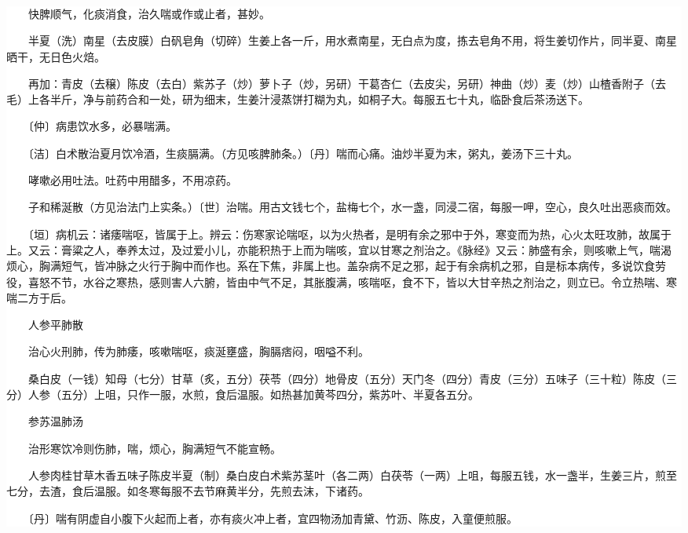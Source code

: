 　　快脾顺气，化痰消食，治久喘或作或止者，甚妙。

　　半夏（洗）南星（去皮膜）白矾皂角（切碎）生姜上各一斤，用水煮南星，无白点为度，拣去皂角不用，将生姜切作片，同半夏、南星晒干，无日色火焙。

　　再加：青皮（去穣）陈皮（去白）紫苏子（炒）萝卜子（炒，另研）干葛杏仁（去皮尖，另研）神曲（炒）麦（炒）山楂香附子（去毛）上各半斤，净与前药合和一处，研为细末，生姜汁浸蒸饼打糊为丸，如桐子大。每服五七十丸，临卧食后茶汤送下。

　　〔仲〕病患饮水多，必暴喘满。

　　〔洁〕白术散治夏月饮冷酒，生痰膈满。（方见咳脾肺条。）〔丹〕喘而心痛。油炒半夏为末，粥丸，姜汤下三十丸。

　　哮嗽必用吐法。吐药中用醋多，不用凉药。

　　子和稀涎散（方见治法门上实条。）〔世〕治喘。用古文钱七个，盐梅七个，水一盏，同浸二宿，每服一呷，空心，良久吐出恶痰而效。

　　〔垣〕病机云：诸痿喘呕，皆属于上。辨云：伤寒家论喘呕，以为火热者，是明有余之邪中于外，寒变而为热，心火太旺攻肺，故属于上。又云：膏粱之人，奉养太过，及过爱小儿，亦能积热于上而为喘咳，宜以甘寒之剂治之。《脉经》又云：肺盛有余，则咳嗽上气，喘渴烦心，胸满短气，皆冲脉之火行于胸中而作也。系在下焦，非属上也。盖杂病不足之邪，起于有余病机之邪，自是标本病传，多说饮食劳役，喜怒不节，水谷之寒热，感则害人六腑，皆由中气不足，其胀腹满，咳喘呕，食不下，皆以大甘辛热之剂治之，则立已。令立热喘、寒喘二方于后。

　　人参平肺散

　　治心火刑肺，传为肺痿，咳嗽喘呕，痰涎壅盛，胸膈痞闷，咽嗌不利。

　　桑白皮（一钱）知母（七分）甘草（炙，五分）茯苓（四分）地骨皮（五分）天门冬（四分）青皮（三分）五味子（三十粒）陈皮（三分）人参（五分）上咀，只作一服，水煎，食后温服。如热甚加黄芩四分，紫苏叶、半夏各五分。

　　参苏温肺汤

　　治形寒饮冷则伤肺，喘，烦心，胸满短气不能宣畅。

　　人参肉桂甘草木香五味子陈皮半夏（制）桑白皮白术紫苏茎叶（各二两）白茯苓（一两）上咀，每服五钱，水一盏半，生姜三片，煎至七分，去渣，食后温服。如冬寒每服不去节麻黄半分，先煎去沫，下诸药。

　　〔丹〕喘有阴虚自小腹下火起而上者，亦有痰火冲上者，宜四物汤加青黛、竹沥、陈皮，入童便煎服。


